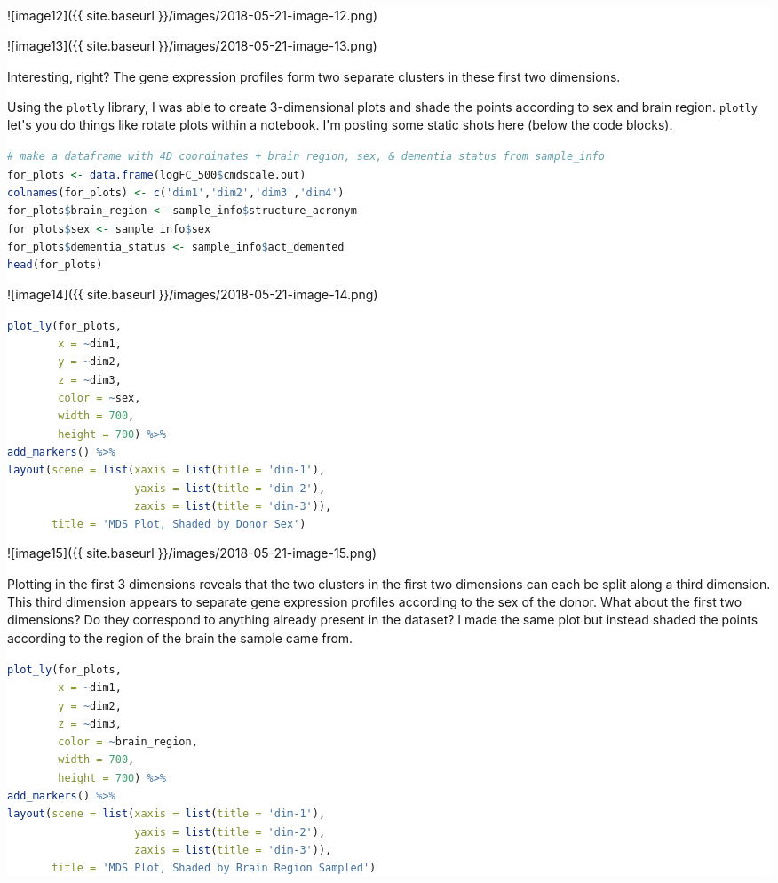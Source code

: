 ![image12]({{ site.baseurl }}/images/2018-05-21-image-12.png)


![image13]({{ site.baseurl }}/images/2018-05-21-image-13.png)


Interesting, right? The gene expression profiles form two separate clusters in these first two dimensions.

Using the `plotly` library, I was able to create 3-dimensional plots and shade the points according to sex and brain region. `plotly` let's you do things like rotate plots within a notebook. I'm posting some static shots here (below the code blocks).

```R
# make a dataframe with 4D coordinates + brain region, sex, & dementia status from sample_info
for_plots <- data.frame(logFC_500$cmdscale.out)
colnames(for_plots) <- c('dim1','dim2','dim3','dim4')
for_plots$brain_region <- sample_info$structure_acronym
for_plots$sex <- sample_info$sex
for_plots$dementia_status <- sample_info$act_demented
head(for_plots)
```

![image14]({{ site.baseurl }}/images/2018-05-21-image-14.png)

```R
plot_ly(for_plots,
        x = ~dim1,
        y = ~dim2,
        z = ~dim3,
        color = ~sex,
        width = 700,
        height = 700) %>%
add_markers() %>%
layout(scene = list(xaxis = list(title = 'dim-1'),
                    yaxis = list(title = 'dim-2'),
                    zaxis = list(title = 'dim-3')),
       title = 'MDS Plot, Shaded by Donor Sex')
```

![image15]({{ site.baseurl }}/images/2018-05-21-image-15.png)

Plotting in the first 3 dimensions reveals that the two clusters in the first two dimensions can each be split along a third dimension. This third dimension appears to separate gene expression profiles according to the sex of the donor. What about the first two dimensions? Do they correspond to anything already present in the dataset? I made the same plot but instead shaded the points according to the region of the brain the sample came from.  

```R
plot_ly(for_plots,
        x = ~dim1,
        y = ~dim2,
        z = ~dim3,
        color = ~brain_region,
        width = 700,
        height = 700) %>%
add_markers() %>%
layout(scene = list(xaxis = list(title = 'dim-1'),
                    yaxis = list(title = 'dim-2'),
                    zaxis = list(title = 'dim-3')),
       title = 'MDS Plot, Shaded by Brain Region Sampled')
```
